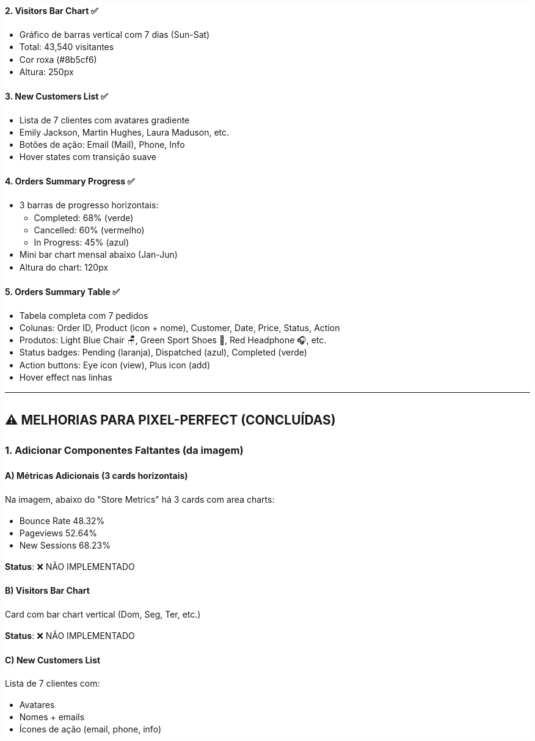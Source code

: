 #### 2. **Visitors Bar Chart** ✅
- Gráfico de barras vertical com 7 dias (Sun-Sat)
- Total: 43,540 visitantes
- Cor roxa (#8b5cf6)
- Altura: 250px

#### 3. **New Customers List** ✅
- Lista de 7 clientes com avatares gradiente
- Emily Jackson, Martin Hughes, Laura Maduson, etc.
- Botões de ação: Email (Mail), Phone, Info
- Hover states com transição suave

#### 4. **Orders Summary Progress** ✅
- 3 barras de progresso horizontais:
  - Completed: 68% (verde)
  - Cancelled: 60% (vermelho)
  - In Progress: 45% (azul)
- Mini bar chart mensal abaixo (Jan-Jun)
- Altura do chart: 120px

#### 5. **Orders Summary Table** ✅
- Tabela completa com 7 pedidos
- Colunas: Order ID, Product (icon + nome), Customer, Date, Price, Status, Action
- Produtos: Light Blue Chair 🪑, Green Sport Shoes 👟, Red Headphone 🎧, etc.
- Status badges: Pending (laranja), Dispatched (azul), Completed (verde)
- Action buttons: Eye icon (view), Plus icon (add)
- Hover effect nas linhas

---

## ⚠️ MELHORIAS PARA PIXEL-PERFECT (CONCLUÍDAS)

### 1. **Adicionar Componentes Faltantes** (da imagem)

#### A) **Métricas Adicionais (3 cards horizontais)**
Na imagem, abaixo do "Store Metrics" há 3 cards com area charts:
- Bounce Rate 48.32%
- Pageviews 52.64%
- New Sessions 68.23%

**Status**: ❌ NÃO IMPLEMENTADO

#### B) **Visitors Bar Chart**
Card com bar chart vertical (Dom, Seg, Ter, etc.)

**Status**: ❌ NÃO IMPLEMENTADO

#### C) **New Customers List**
Lista de 7 clientes com:
- Avatares
- Nomes + emails
- Ícones de ação (email, phone, info)
